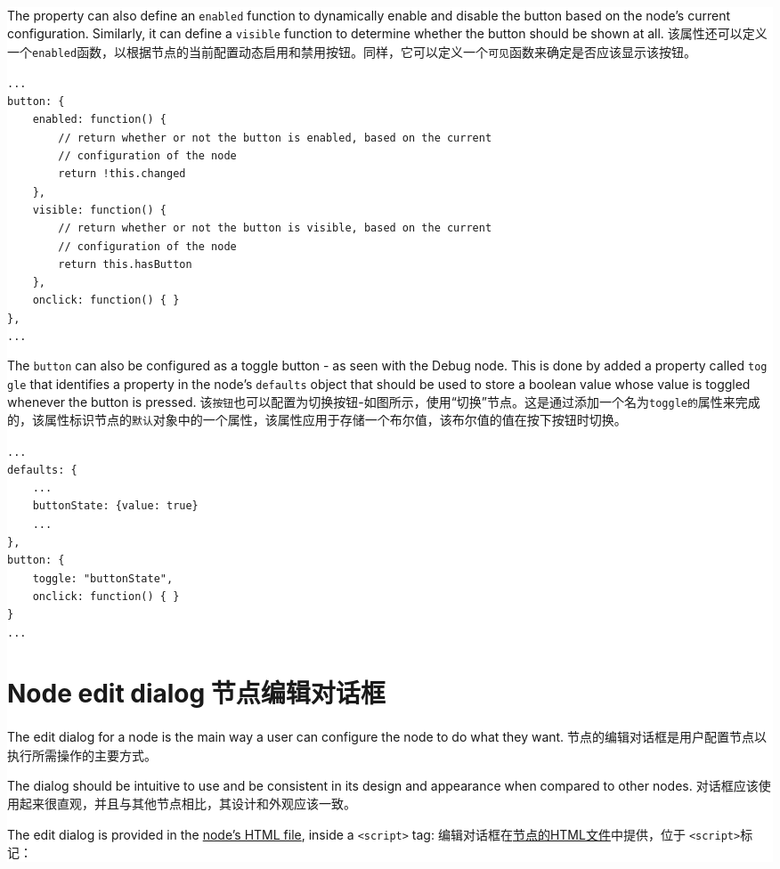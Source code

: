 The property can also define an `enabled` function to dynamically enable and disable the button based on the node’s current configuration. Similarly, it can define a `visible` function to determine whether the button should be shown at all.
该属性还可以定义一个`enabled`函数，以根据节点的当前配置动态启用和禁用按钮。同样，它可以定义一个`可见`函数来确定是否应该显示该按钮。

```
...
button: {
    enabled: function() {
        // return whether or not the button is enabled, based on the current
        // configuration of the node
        return !this.changed
    },
    visible: function() {
        // return whether or not the button is visible, based on the current
        // configuration of the node
        return this.hasButton
    },
    onclick: function() { }
},
...
```

The `button` can also be configured as a toggle button - as seen with the Debug node. This is done by added a property called `toggle` that identifies a property in the node’s `defaults` object that should be used to store a boolean value whose value is toggled whenever the button is pressed.
该`按钮`也可以配置为切换按钮-如图所示，使用“切换”节点。这是通过添加一个名为`toggle的`属性来完成的，该属性标识节点的`默认`对象中的一个属性，该属性应用于存储一个布尔值，该布尔值的值在按下按钮时切换。

```
...
defaults: {
    ...
    buttonState: {value: true}
    ...
},
button: {
    toggle: "buttonState",
    onclick: function() { }
}
...
```

# Node edit dialog 节点编辑对话框

The edit dialog for a node is the main way a user can configure the node to do what they want.
节点的编辑对话框是用户配置节点以执行所需操作的主要方式。

The dialog should be intuitive to use and be consistent in its design and appearance when compared to other nodes.
对话框应该使用起来很直观，并且与其他节点相比，其设计和外观应该一致。

The edit dialog is provided in the [node’s HTML file](https://nodered.org/docs/creating-nodes/node-html), inside a `<script>` tag:
编辑对话框在[节点的HTML文件](https://nodered.org/docs/creating-nodes/node-html)中提供，位于 `<script>`标记：
